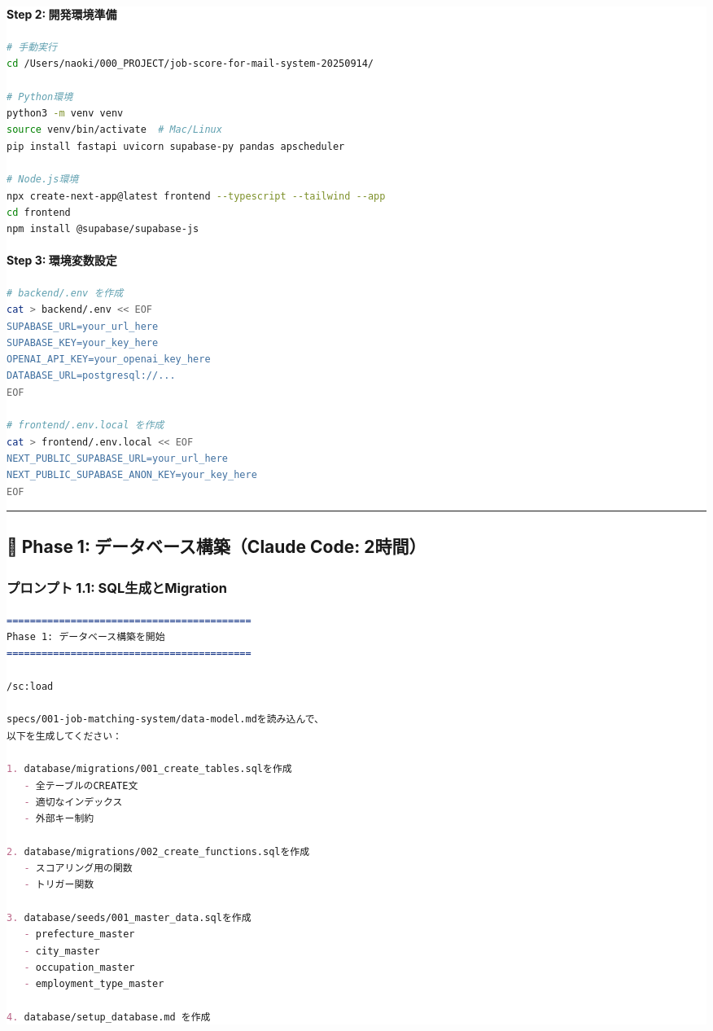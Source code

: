 #### Step 2: 開発環境準備
```bash
# 手動実行
cd /Users/naoki/000_PROJECT/job-score-for-mail-system-20250914/

# Python環境
python3 -m venv venv
source venv/bin/activate  # Mac/Linux
pip install fastapi uvicorn supabase-py pandas apscheduler

# Node.js環境
npx create-next-app@latest frontend --typescript --tailwind --app
cd frontend
npm install @supabase/supabase-js
```

#### Step 3: 環境変数設定
```bash
# backend/.env を作成
cat > backend/.env << EOF
SUPABASE_URL=your_url_here
SUPABASE_KEY=your_key_here
OPENAI_API_KEY=your_openai_key_here
DATABASE_URL=postgresql://...
EOF

# frontend/.env.local を作成
cat > frontend/.env.local << EOF
NEXT_PUBLIC_SUPABASE_URL=your_url_here
NEXT_PUBLIC_SUPABASE_ANON_KEY=your_key_here
EOF
```

---

## 🚀 Phase 1: データベース構築（Claude Code: 2時間）

### プロンプト 1.1: SQL生成とMigration
```markdown
==========================================
Phase 1: データベース構築を開始
==========================================

/sc:load

specs/001-job-matching-system/data-model.mdを読み込んで、
以下を生成してください：

1. database/migrations/001_create_tables.sqlを作成
   - 全テーブルのCREATE文
   - 適切なインデックス
   - 外部キー制約

2. database/migrations/002_create_functions.sqlを作成
   - スコアリング用の関数
   - トリガー関数

3. database/seeds/001_master_data.sqlを作成
   - prefecture_master
   - city_master  
   - occupation_master
   - employment_type_master

4. database/setup_database.md を作成
```